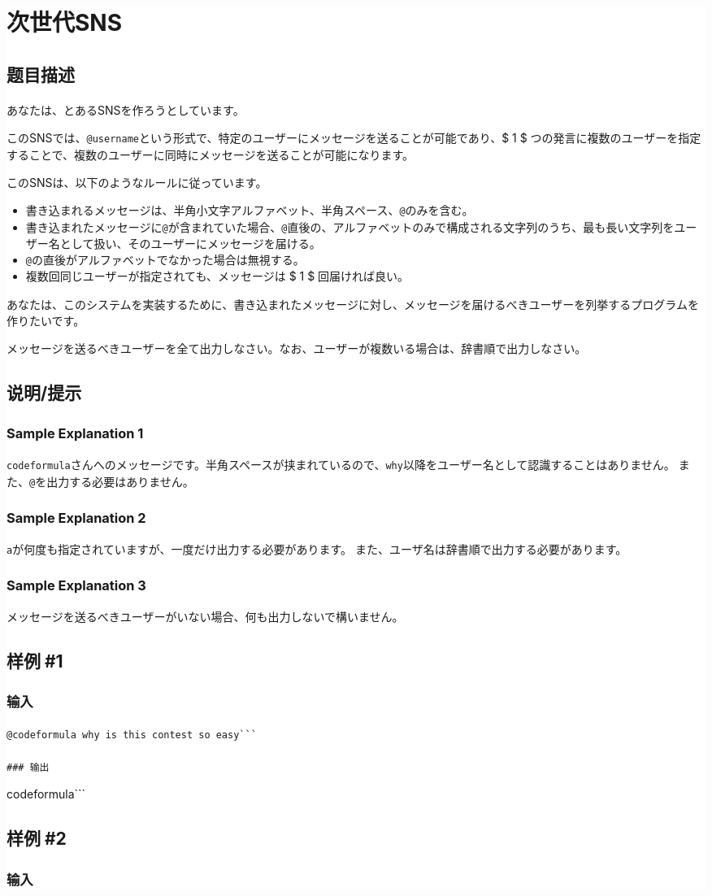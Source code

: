 # 次世代SNS

## 题目描述

[problemUrl]: https://atcoder.jp/contests/code-formula-2014-final/tasks/code_formula_2014_final_c

あなたは、とあるSNSを作ろうとしています。

このSNSでは、`@username`という形式で、特定のユーザーにメッセージを送ることが可能であり、$ 1 $ つの発言に複数のユーザーを指定することで、複数のユーザーに同時にメッセージを送ることが可能になります。

このSNSは、以下のようなルールに従っています。

- 書き込まれるメッセージは、半角小文字アルファベット、半角スペース、`@`のみを含む。
- 書き込まれたメッセージに`@`が含まれていた場合、`@`直後の、アルファベットのみで構成される文字列のうち、最も長い文字列をユーザー名として扱い、そのユーザーにメッセージを届ける。
- `@`の直後がアルファベットでなかった場合は無視する。
- 複数回同じユーザーが指定されても、メッセージは $ 1 $ 回届ければ良い。

あなたは、このシステムを実装するために、書き込まれたメッセージに対し、メッセージを届けるべきユーザーを列挙するプログラムを作りたいです。

メッセージを送るべきユーザーを全て出力しなさい。なお、ユーザーが複数いる場合は、辞書順で出力しなさい。

## 说明/提示

### Sample Explanation 1

`codeformula`さんへのメッセージです。半角スペースが挟まれているので、`why`以降をユーザー名として認識することはありません。 また、`@`を出力する必要はありません。

### Sample Explanation 2

`a`が何度も指定されていますが、一度だけ出力する必要があります。 また、ユーザ名は辞書順で出力する必要があります。

### Sample Explanation 3

メッセージを送るべきユーザーがいない場合、何も出力しないで構いません。

## 样例 #1

### 输入

```
@codeformula why is this contest so easy```

### 输出

```
codeformula```

## 样例 #2

### 输入
